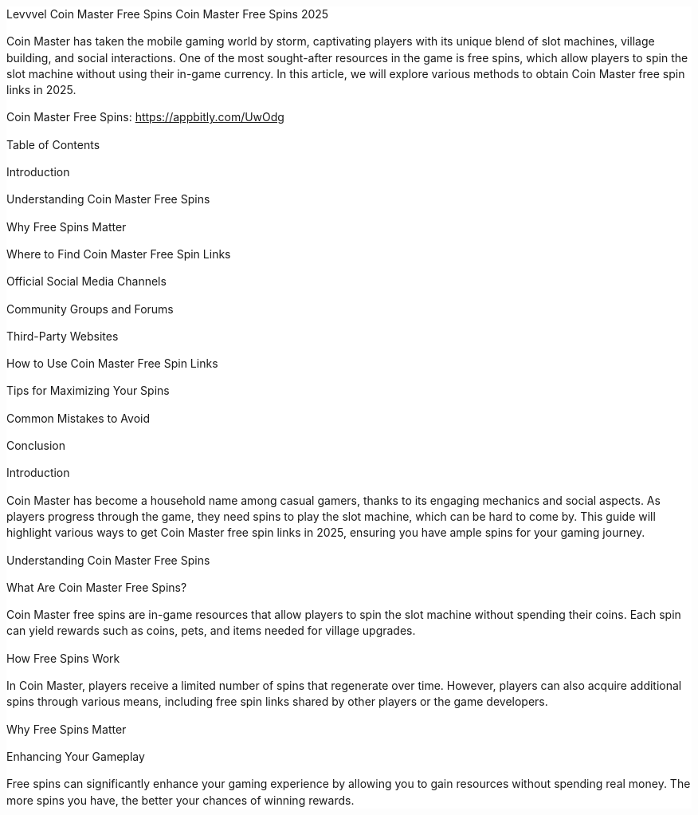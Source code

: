 Levvvel Coin Master Free Spins Coin Master Free Spins 2025

Coin Master has taken the mobile gaming world by storm, captivating players with its unique blend of slot machines, village building, and social interactions. One of the most sought-after resources in the game is free spins, which allow players to spin the slot machine without using their in-game currency. In this article, we will explore various methods to obtain Coin Master free spin links in 2025.


Coin Master Free Spins: https://appbitly.com/UwOdg


Table of Contents

Introduction

Understanding Coin Master Free Spins

Why Free Spins Matter

Where to Find Coin Master Free Spin Links

Official Social Media Channels

Community Groups and Forums

Third-Party Websites

How to Use Coin Master Free Spin Links

Tips for Maximizing Your Spins

Common Mistakes to Avoid

Conclusion

Introduction

Coin Master has become a household name among casual gamers, thanks to its engaging mechanics and social aspects. As players progress through the game, they need spins to play the slot machine, which can be hard to come by. This guide will highlight various ways to get Coin Master free spin links in 2025, ensuring you have ample spins for your gaming journey.

Understanding Coin Master Free Spins

What Are Coin Master Free Spins?

Coin Master free spins are in-game resources that allow players to spin the slot machine without spending their coins. Each spin can yield rewards such as coins, pets, and items needed for village upgrades.

How Free Spins Work

In Coin Master, players receive a limited number of spins that regenerate over time. However, players can also acquire additional spins through various means, including free spin links shared by other players or the game developers.

Why Free Spins Matter

Enhancing Your Gameplay

Free spins can significantly enhance your gaming experience by allowing you to gain resources without spending real money. The more spins you have, the better your chances of winning rewards.
